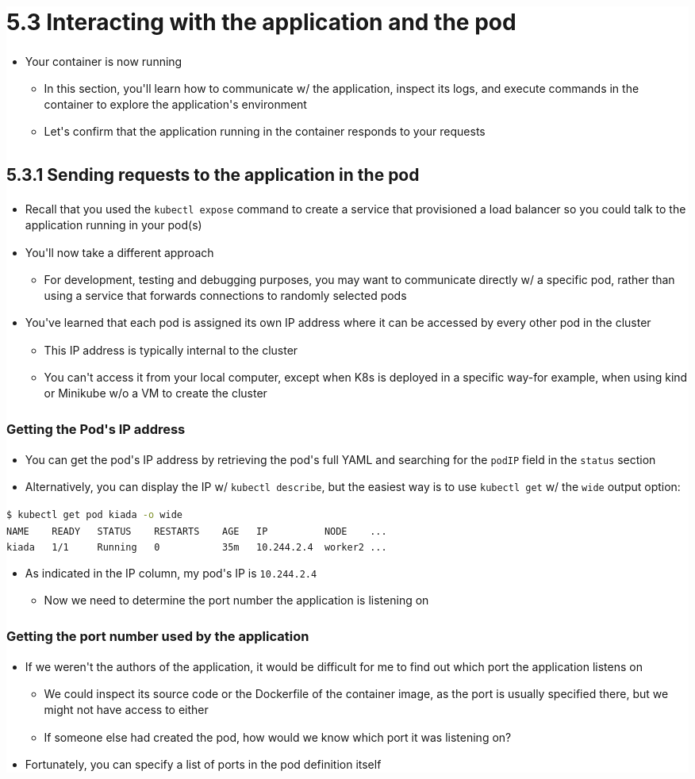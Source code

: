 # 5.3 Interacting with the application and the pod

* Your container is now running

  * In this section, you'll learn how to communicate w/ the application, inspect its logs, and execute commands in the container to explore the application's environment

  * Let's confirm that the application running in the container responds to your requests

## 5.3.1 Sending requests to the application in the pod

* Recall that you used the `kubectl expose` command to create a service that provisioned a load balancer so you could talk to the application running in your pod(s)

* You'll now take a different approach

  * For development, testing and debugging purposes, you may want to communicate directly w/ a specific pod, rather than using a service that forwards connections to randomly selected pods

* You've learned that each pod is assigned its own IP address where it can be accessed by every other pod in the cluster

  * This IP address is typically internal to the cluster

  * You can't access it from your local computer, except when K8s is deployed in a specific way-for example, when using kind or Minikube w/o a VM to create the cluster

### Getting the Pod's IP address

* You can get the pod's IP address by retrieving the pod's full YAML and searching for the `podIP` field in the `status` section

* Alternatively, you can display the IP w/ `kubectl describe`, but the easiest way is to use `kubectl get` w/ the `wide` output option:

```zsh
$ kubectl get pod kiada -o wide
NAME    READY   STATUS    RESTARTS    AGE   IP          NODE    ...
kiada   1/1     Running   0           35m   10.244.2.4  worker2 ...
```

* As indicated in the IP column, my pod's IP is `10.244.2.4`

  * Now we need to determine the port number the application is listening on

### Getting the port number used by the application

* If we weren't the authors of the application, it would be difficult for me to find out which port the application listens on

  * We could inspect its source code or the Dockerfile of the container image, as the port is usually specified there, but we might not have access to either

  * If someone else had created the pod, how would we know which port it was listening on?

* Fortunately, you can specify a list of ports in the pod definition itself

